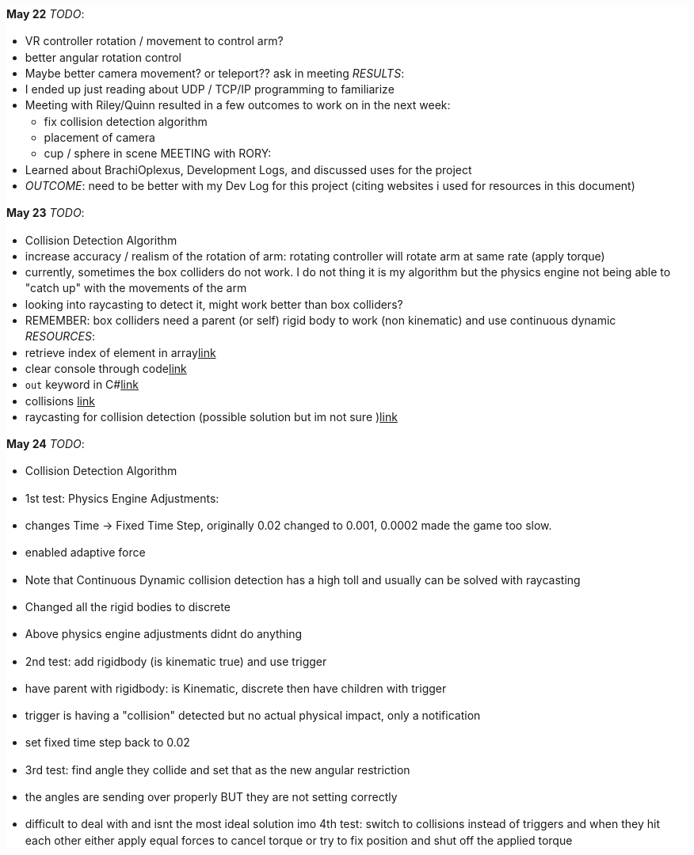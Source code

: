 **May 22** 
*TODO*:
- VR controller rotation / movement to control arm? 
- better angular rotation control 
- Maybe better camera movement? or teleport?? ask in meeting 
*RESULTS*:
- I ended up just reading about UDP / TCP/IP programming to familiarize 
- Meeting with Riley/Quinn resulted in a few outcomes to work on in the next week:
    - fix collision detection algorithm 
    - placement of camera 
    - cup / sphere in scene 
MEETING with RORY:
- Learned about BrachiOplexus, Development Logs, and discussed uses for the project 
- *OUTCOME*: need to be better with my Dev Log for this project (citing websites i used for resources in this document)

**May 23**
*TODO*:
- Collision Detection Algorithm 
- increase accuracy / realism of the rotation of arm: rotating controller will rotate arm at same rate (apply torque)  
- currently, sometimes the box colliders do not work. I do not thing it is my algorithm but the physics engine not being able to "catch up" with the movements of the arm
- looking into raycasting to detect it, might work better than box colliders?
- REMEMBER: box colliders need a parent (or self) rigid body to work (non kinematic) and use continuous dynamic 
*RESOURCES*:
- retrieve index of element in array[link](https://docs.microsoft.com/en-us/dotnet/api/system.array.indexof?view=netframework-4.8)
- clear console through code[link](https://answers.unity.com/questions/578393/clear-console-through-code-in-development-build.html)
- `out` keyword in C#[link](https://answers.unity.com/questions/257054/what-is-the-use-of-out-in-variable-fields-example.html)
- collisions [link](https://gamedev.stackexchange.com/questions/151670/unity-how-to-detect-collision-occuring-on-child-object-from-a-parent-script)
- raycasting for collision detection (possible solution but im not sure )[link](http://wiki.unity3d.com/index.php?title=DontGoThroughThings)

**May 24**
*TODO*:
- Collision Detection Algorithm 
- 1st test: 
Physics Engine Adjustments:
- changes Time -> Fixed Time Step, originally 0.02 changed to 0.001, 0.0002 made the game too slow. 
- enabled adaptive force 
- Note that Continuous Dynamic collision detection has a high toll and usually can be solved with raycasting 
- Changed all the rigid bodies to discrete 

- Above physics engine adjustments didnt do anything
- 2nd test: add rigidbody (is kinematic true) and use trigger
- have parent with rigidbody: is Kinematic, discrete then have children with trigger 
- trigger is having a "collision" detected but no actual physical impact, only a notification
- set fixed time step back to 0.02
- 3rd test: find angle they collide and set that as the new angular restriction
- the angles are sending over properly BUT they are not setting correctly
- difficult to deal with and isnt the most ideal solution imo
4th test: switch to collisions instead of triggers and when they hit each other either apply equal forces to cancel torque or try to fix position and shut off the applied torque 
